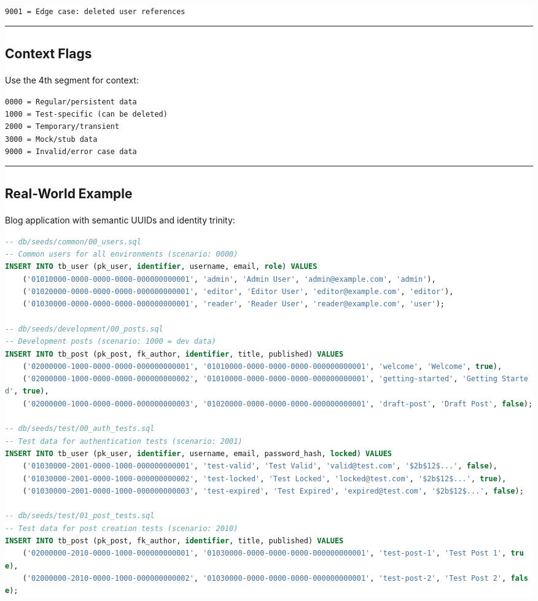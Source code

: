 ```
9001 = Edge case: deleted user references
```

---

## Context Flags

Use the 4th segment for context:

```
0000 = Regular/persistent data
1000 = Test-specific (can be deleted)
2000 = Temporary/transient
3000 = Mock/stub data
9000 = Invalid/error case data
```

---

## Real-World Example

Blog application with semantic UUIDs and identity trinity:

```sql
-- db/seeds/common/00_users.sql
-- Common users for all environments (scenario: 0000)
INSERT INTO tb_user (pk_user, identifier, username, email, role) VALUES
    ('01010000-0000-0000-0000-000000000001', 'admin', 'Admin User', 'admin@example.com', 'admin'),
    ('01020000-0000-0000-0000-000000000001', 'editor', 'Editor User', 'editor@example.com', 'editor'),
    ('01030000-0000-0000-0000-000000000001', 'reader', 'Reader User', 'reader@example.com', 'user');

-- db/seeds/development/00_posts.sql
-- Development posts (scenario: 1000 = dev data)
INSERT INTO tb_post (pk_post, fk_author, identifier, title, published) VALUES
    ('02000000-1000-0000-0000-000000000001', '01010000-0000-0000-0000-000000000001', 'welcome', 'Welcome', true),
    ('02000000-1000-0000-0000-000000000002', '01010000-0000-0000-0000-000000000001', 'getting-started', 'Getting Started', true),
    ('02000000-1000-0000-0000-000000000003', '01020000-0000-0000-0000-000000000001', 'draft-post', 'Draft Post', false);

-- db/seeds/test/00_auth_tests.sql
-- Test data for authentication tests (scenario: 2001)
INSERT INTO tb_user (pk_user, identifier, username, email, password_hash, locked) VALUES
    ('01030000-2001-0000-1000-000000000001', 'test-valid', 'Test Valid', 'valid@test.com', '$2b$12$...', false),
    ('01030000-2001-0000-1000-000000000002', 'test-locked', 'Test Locked', 'locked@test.com', '$2b$12$...', true),
    ('01030000-2001-0000-1000-000000000003', 'test-expired', 'Test Expired', 'expired@test.com', '$2b$12$...', false);

-- db/seeds/test/01_post_tests.sql
-- Test data for post creation tests (scenario: 2010)
INSERT INTO tb_post (pk_post, fk_author, identifier, title, published) VALUES
    ('02000000-2010-0000-1000-000000000001', '01030000-0000-0000-0000-000000000001', 'test-post-1', 'Test Post 1', true),
    ('02000000-2010-0000-1000-000000000002', '01030000-0000-0000-0000-000000000001', 'test-post-2', 'Test Post 2', false);
```
